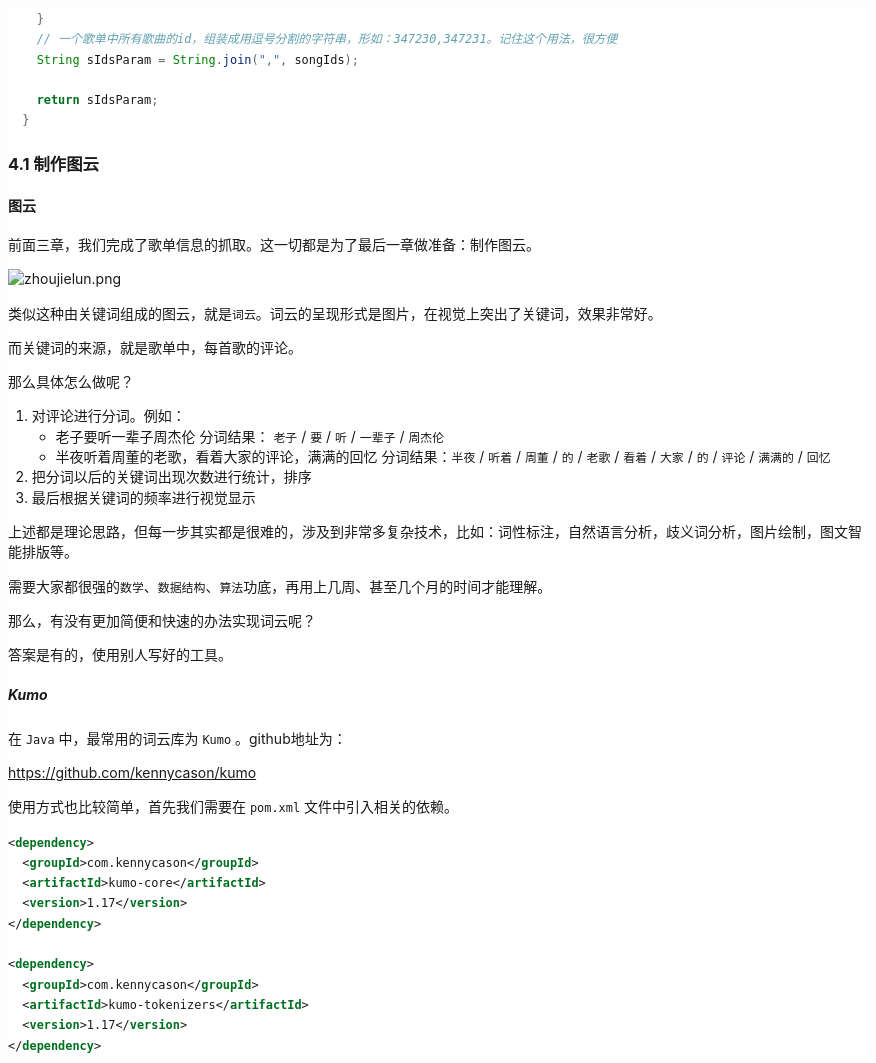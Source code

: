 ```java
    }
    // 一个歌单中所有歌曲的id，组装成用逗号分割的字符串，形如：347230,347231。记住这个用法，很方便
    String sIdsParam = String.join(",", songIds);
    
    return sIdsParam;
  }
```

### 4.1 制作图云

#### 图云

前面三章，我们完成了歌单信息的抓取。这一切都是为了最后一章做准备：制作图云。

![zhoujielun.png](https://style.youkeda.com/img/ham/course/j12/1-8.png?x-oss-process=image/resize,w_800/watermark,image_d2F0ZXJtYXNrLnBuZz94LW9zcy1wcm9jZXNzPWltYWdlL3Jlc2l6ZSx3XzEwMA==,t_60,g_se,x_10,y_10)

类似这种由关键词组成的图云，就是`词云`。词云的呈现形式是图片，在视觉上突出了关键词，效果非常好。

而关键词的来源，就是歌单中，每首歌的评论。

那么具体怎么做呢？

1. 对评论进行分词。例如：
   - 老子要听一辈子周杰伦 分词结果： `老子` / `要` / `听` / `一辈子` / `周杰伦`
   - 半夜听着周董的老歌，看着大家的评论，满满的回忆 分词结果：`半夜` / `听着` / `周董` / `的` / `老歌` / `看着` / `大家` / `的` / `评论` / `满满的` / `回忆`
2. 把分词以后的关键词出现次数进行统计，排序
3. 最后根据关键词的频率进行视觉显示

上述都是理论思路，但每一步其实都是很难的，涉及到非常多复杂技术，比如：词性标注，自然语言分析，歧义词分析，图片绘制，图文智能排版等。

需要大家都很强的`数学`、`数据结构`、`算法`功底，再用上几周、甚至几个月的时间才能理解。

那么，有没有更加简便和快速的办法实现词云呢？

答案是有的，使用别人写好的工具。

##### Kumo

在 `Java` 中，最常用的词云库为 `Kumo` 。github地址为：

https://github.com/kennycason/kumo

使用方式也比较简单，首先我们需要在 `pom.xml` 文件中引入相关的依赖。

```xml
<dependency>
  <groupId>com.kennycason</groupId>
  <artifactId>kumo-core</artifactId>
  <version>1.17</version>
</dependency>

<dependency>
  <groupId>com.kennycason</groupId>
  <artifactId>kumo-tokenizers</artifactId>
  <version>1.17</version>
</dependency>
```
